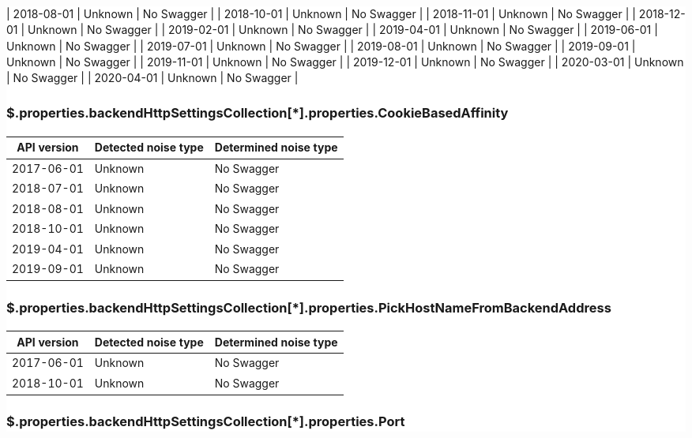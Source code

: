 | 2018-08-01  | Unknown             | No Swagger            |
| 2018-10-01  | Unknown             | No Swagger            |
| 2018-11-01  | Unknown             | No Swagger            |
| 2018-12-01  | Unknown             | No Swagger            |
| 2019-02-01  | Unknown             | No Swagger            |
| 2019-04-01  | Unknown             | No Swagger            |
| 2019-06-01  | Unknown             | No Swagger            |
| 2019-07-01  | Unknown             | No Swagger            |
| 2019-08-01  | Unknown             | No Swagger            |
| 2019-09-01  | Unknown             | No Swagger            |
| 2019-11-01  | Unknown             | No Swagger            |
| 2019-12-01  | Unknown             | No Swagger            |
| 2020-03-01  | Unknown             | No Swagger            |
| 2020-04-01  | Unknown             | No Swagger            |

### \$.properties.backendHttpSettingsCollection[*].properties.CookieBasedAffinity

| API version | Detected noise type | Determined noise type |
| ----------- | ------------------- | --------------------- |
| 2017-06-01  | Unknown             | No Swagger            |
| 2018-07-01  | Unknown             | No Swagger            |
| 2018-08-01  | Unknown             | No Swagger            |
| 2018-10-01  | Unknown             | No Swagger            |
| 2019-04-01  | Unknown             | No Swagger            |
| 2019-09-01  | Unknown             | No Swagger            |

### \$.properties.backendHttpSettingsCollection[*].properties.PickHostNameFromBackendAddress

| API version | Detected noise type | Determined noise type |
| ----------- | ------------------- | --------------------- |
| 2017-06-01  | Unknown             | No Swagger            |
| 2018-10-01  | Unknown             | No Swagger            |

### \$.properties.backendHttpSettingsCollection[*].properties.Port
